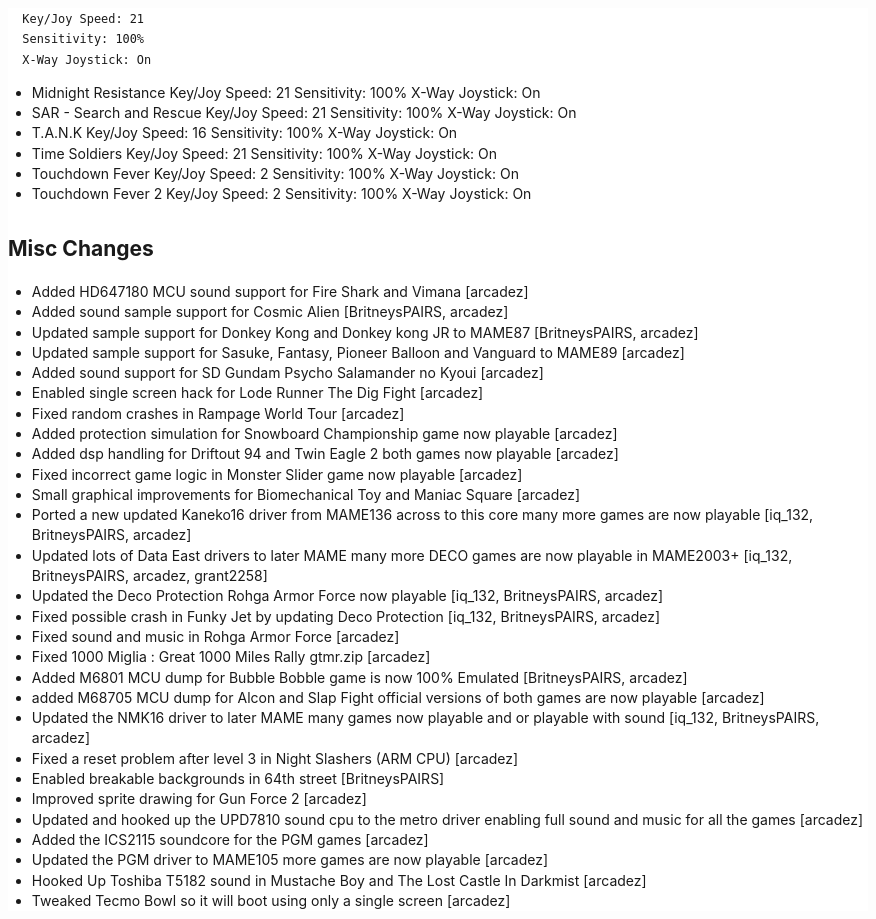      Key/Joy Speed: 21
      Sensitivity: 100%
      X-Way Joystick: On
  - Midnight Resistance
      Key/Joy Speed: 21
      Sensitivity: 100%
      X-Way Joystick: On
  - SAR - Search and Rescue
      Key/Joy Speed: 21
      Sensitivity: 100%
      X-Way Joystick: On
  - T.A.N.K
      Key/Joy Speed: 16
      Sensitivity: 100%
      X-Way Joystick: On
  - Time Soldiers
      Key/Joy Speed: 21
      Sensitivity: 100%
      X-Way Joystick: On
  - Touchdown Fever
      Key/Joy Speed: 2
      Sensitivity: 100%
      X-Way Joystick: On
  - Touchdown Fever 2
      Key/Joy Speed: 2
      Sensitivity: 100%
      X-Way Joystick: On


## Misc Changes
* Added HD647180 MCU sound support for Fire Shark and Vimana [arcadez]
* Added sound sample support for Cosmic Alien [BritneysPAIRS, arcadez]
* Updated sample support for Donkey Kong and Donkey kong JR to MAME87 [BritneysPAIRS, arcadez]
* Updated sample support for Sasuke, Fantasy, Pioneer Balloon and Vanguard to MAME89 [arcadez]
* Added sound support for SD Gundam Psycho Salamander no Kyoui [arcadez]
* Enabled single screen hack for Lode Runner The Dig Fight [arcadez]
* Fixed random crashes in Rampage World Tour [arcadez]
* Added protection simulation for Snowboard Championship game now playable [arcadez]
* Added dsp handling for Driftout 94 and Twin Eagle 2 both games now playable [arcadez]
* Fixed incorrect game logic in Monster Slider game now playable [arcadez]
* Small graphical improvements for Biomechanical Toy and Maniac Square [arcadez]
* Ported a new updated Kaneko16 driver from MAME136 across to this core many more games are now playable  [iq_132, BritneysPAIRS, arcadez]
* Updated lots of Data East drivers to later MAME many more DECO games are now playable in MAME2003+  [iq_132, BritneysPAIRS, arcadez, grant2258]
* Updated the Deco Protection Rohga Armor Force now playable  [iq_132, BritneysPAIRS, arcadez]
* Fixed possible crash in Funky Jet by updating Deco Protection  [iq_132, BritneysPAIRS, arcadez]
* Fixed sound and music in Rohga Armor Force [arcadez]
* Fixed 1000 Miglia : Great 1000 Miles Rally gtmr.zip [arcadez]
* Added M6801 MCU dump for Bubble Bobble game is now 100% Emulated  [BritneysPAIRS, arcadez]
* added M68705 MCU dump for Alcon and Slap Fight official versions of both games are now playable [arcadez]
* Updated the NMK16 driver to later MAME many games now playable and or playable with sound  [iq_132, BritneysPAIRS, arcadez]
* Fixed a reset problem after level 3 in Night Slashers (ARM CPU) [arcadez]
* Enabled breakable backgrounds in 64th street [BritneysPAIRS]
* Improved sprite drawing for Gun Force 2 [arcadez]
* Updated and hooked up the UPD7810 sound cpu to the metro driver enabling full sound and music for all the games [arcadez]
* Added the ICS2115 soundcore for the PGM games [arcadez]
* Updated the PGM driver to MAME105 more games are now playable [arcadez]
* Hooked Up Toshiba T5182 sound in Mustache Boy and The Lost Castle In Darkmist [arcadez]
* Tweaked Tecmo Bowl so it will boot using only a single screen [arcadez]